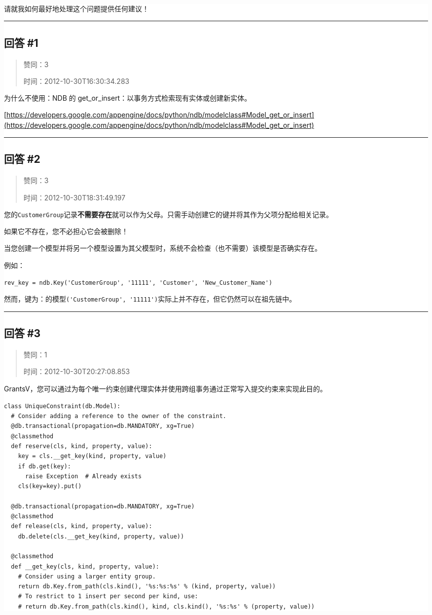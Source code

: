 请就我如何最好地处理这个问题提供任何建议！

* * *

## 回答 #1

> 赞同：3
> 
> 时间：2012-10-30T16:30:34.283

为什么不使用：NDB 的 get_or_insert：以事务方式检索现有实体或创建新实体。

[https://developers.google.com/appengine/docs/python/ndb/modelclass#Model_get_or_insert](https://developers.google.com/appengine/docs/python/ndb/modelclass#Model_get_or_insert)

* * *

## 回答 #2

> 赞同：3
> 
> 时间：2012-10-30T18:31:49.197

您的`CustomerGroup`记录**不需要存在**就可以作为父母。只需手动创建它的键并将其作为父项分配给相关记录。

如果它不存在，您不必担心它会被删除！

当您创建一个模型并将另一个模型设置为其父模型时，系统不会检查（也不需要）该模型是否确实存在。

例如：

```
rev_key = ndb.Key('CustomerGroup', '11111', 'Customer', 'New_Customer_Name') 
```

然而，键为：的模型`('CustomerGroup', '11111')`实际上并不存在，但它仍然可以在祖先链中。

* * *

## 回答 #3

> 赞同：1
> 
> 时间：2012-10-30T20:27:08.853

GrantsV，您可以通过为每个唯一约束创建代理实体并使用跨组事务通过正常写入提交约束来实现此目的。

```
class UniqueConstraint(db.Model):
  # Consider adding a reference to the owner of the constraint.
  @db.transactional(propagation=db.MANDATORY, xg=True)
  @classmethod
  def reserve(cls, kind, property, value):
    key = cls.__get_key(kind, property, value)
    if db.get(key):
      raise Exception  # Already exists
    cls(key=key).put()

  @db.transactional(propagation=db.MANDATORY, xg=True)
  @classmethod
  def release(cls, kind, property, value):
    db.delete(cls.__get_key(kind, property, value))

  @classmethod
  def __get_key(cls, kind, property, value):
    # Consider using a larger entity group.
    return db.Key.from_path(cls.kind(), '%s:%s:%s' % (kind, property, value))
    # To restrict to 1 insert per second per kind, use:
    # return db.Key.from_path(cls.kind(), kind, cls.kind(), '%s:%s' % (property, value)) 
```
